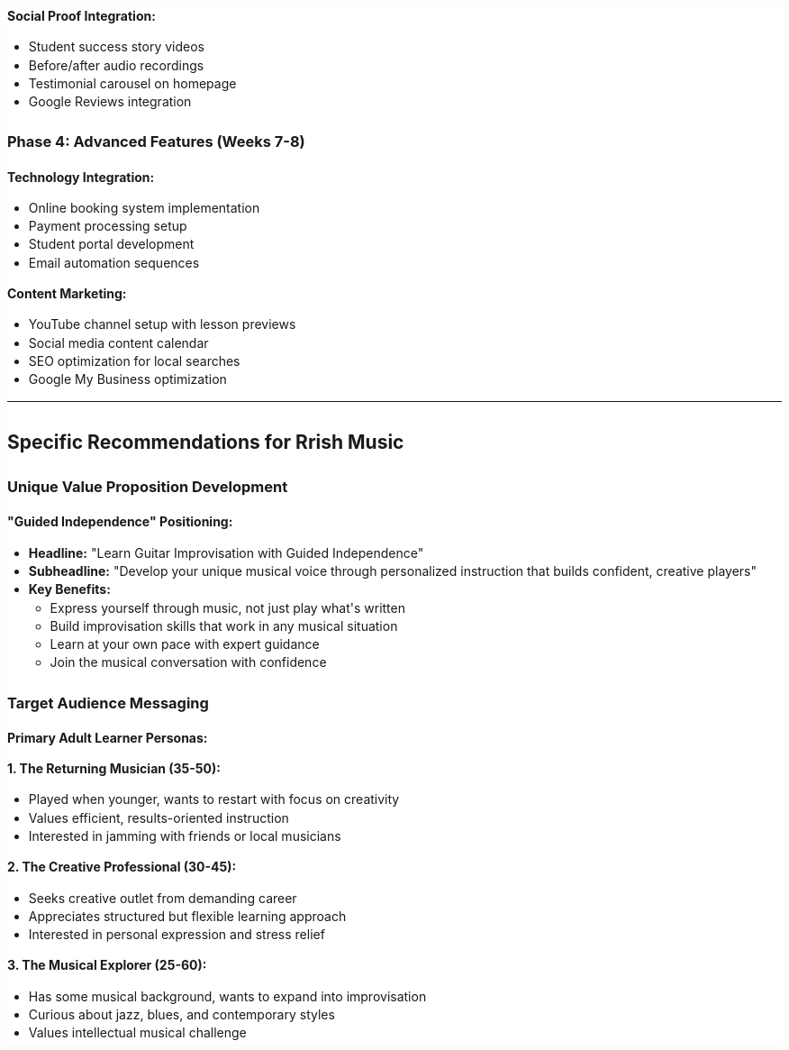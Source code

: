 **Social Proof Integration:**
- Student success story videos
- Before/after audio recordings
- Testimonial carousel on homepage
- Google Reviews integration

### Phase 4: Advanced Features (Weeks 7-8)
**Technology Integration:**
- Online booking system implementation
- Payment processing setup
- Student portal development
- Email automation sequences

**Content Marketing:**
- YouTube channel setup with lesson previews
- Social media content calendar
- SEO optimization for local searches
- Google My Business optimization

---

## Specific Recommendations for Rrish Music

### Unique Value Proposition Development

**"Guided Independence" Positioning:**
- **Headline:** "Learn Guitar Improvisation with Guided Independence"
- **Subheadline:** "Develop your unique musical voice through personalized instruction that builds confident, creative players"
- **Key Benefits:**
  - Express yourself through music, not just play what's written
  - Build improvisation skills that work in any musical situation  
  - Learn at your own pace with expert guidance
  - Join the musical conversation with confidence

### Target Audience Messaging

**Primary Adult Learner Personas:**

**1. The Returning Musician (35-50):**
- Played when younger, wants to restart with focus on creativity
- Values efficient, results-oriented instruction
- Interested in jamming with friends or local musicians

**2. The Creative Professional (30-45):**
- Seeks creative outlet from demanding career
- Appreciates structured but flexible learning approach
- Interested in personal expression and stress relief

**3. The Musical Explorer (25-60):**
- Has some musical background, wants to expand into improvisation
- Curious about jazz, blues, and contemporary styles
- Values intellectual musical challenge
